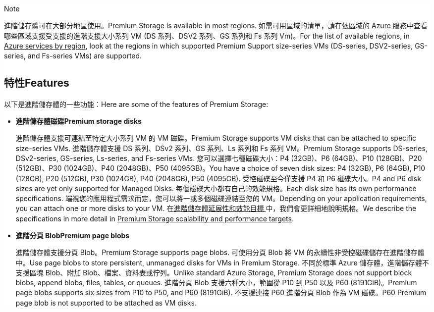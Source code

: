 > [!NOTE]
> <span data-ttu-id="1ab7f-131">進階儲存體可在大部分地區使用。</span><span class="sxs-lookup"><span data-stu-id="1ab7f-131">Premium Storage is available in most regions.</span></span> <span data-ttu-id="1ab7f-132">如需可用區域的清單，請在[依區域的 Azure 服務](https://azure.microsoft.com/regions/#services)中查看哪些區域支援受支援的進階支援大小系列 VM (DS 系列、DSV2 系列、GS 系列和 Fs 系列 Vm)。</span><span class="sxs-lookup"><span data-stu-id="1ab7f-132">For the list of available regions, in [Azure services by region](https://azure.microsoft.com/regions/#services), look at the regions in which supported Premium Support size-series VMs (DS-series, DSV2-series, GS-series, and Fs-series VMs) are supported.</span></span>
> 

## <a name="features"></a><span data-ttu-id="1ab7f-133">特性</span><span class="sxs-lookup"><span data-stu-id="1ab7f-133">Features</span></span>

<span data-ttu-id="1ab7f-134">以下是進階儲存體的一些功能：</span><span class="sxs-lookup"><span data-stu-id="1ab7f-134">Here are some of the features of Premium Storage:</span></span>

* <span data-ttu-id="1ab7f-135">**進階儲存體磁碟**</span><span class="sxs-lookup"><span data-stu-id="1ab7f-135">**Premium storage disks**</span></span>

    <span data-ttu-id="1ab7f-136">進階儲存體支援可連結至特定大小系列 VM 的 VM 磁碟。</span><span class="sxs-lookup"><span data-stu-id="1ab7f-136">Premium Storage supports VM disks that can be attached to specific size-series VMs.</span></span> <span data-ttu-id="1ab7f-137">進階儲存體支援 DS 系列、DSv2 系列、GS 系列、Ls 系列和 Fs 系列 VM。</span><span class="sxs-lookup"><span data-stu-id="1ab7f-137">Premium Storage supports DS-series, DSv2-series, GS-series, Ls-series, and Fs-series VMs.</span></span> <span data-ttu-id="1ab7f-138">您可以選擇七種磁碟大小：P4 (32GB)、P6 (64GB)、P10 (128GB)、P20 (512GB)、P30 (1024GB)、P40 (2048GB)、P50 (4095GB)。</span><span class="sxs-lookup"><span data-stu-id="1ab7f-138">You have a choice of seven disk sizes:  P4 (32GB), P6 (64GB), P10 (128GB), P20 (512GB), P30 (1024GB), P40 (2048GB), P50 (4095GB).</span></span> <span data-ttu-id="1ab7f-139">受控磁碟至今僅支援 P4 和 P6 磁碟大小。</span><span class="sxs-lookup"><span data-stu-id="1ab7f-139">P4 and P6 disk sizes are yet only supported for Managed Disks.</span></span> <span data-ttu-id="1ab7f-140">每個磁碟大小都有自己的效能規格。</span><span class="sxs-lookup"><span data-stu-id="1ab7f-140">Each disk size has its own performance specifications.</span></span> <span data-ttu-id="1ab7f-141">端視您的應用程式需求而定，您可以將一或多個磁碟連結至您的 VM。</span><span class="sxs-lookup"><span data-stu-id="1ab7f-141">Depending on your application requirements, you can attach one or more disks to your VM.</span></span> <span data-ttu-id="1ab7f-142">在[進階儲存體延展性和效能目標 ](#scalability-and-performance-targets)中，我們會更詳細地說明規格。</span><span class="sxs-lookup"><span data-stu-id="1ab7f-142">We describe the specifications in more detail in [Premium Storage scalability and performance targets](#scalability-and-performance-targets).</span></span>

* <span data-ttu-id="1ab7f-143">**進階分頁 Blob**</span><span class="sxs-lookup"><span data-stu-id="1ab7f-143">**Premium page blobs**</span></span>

    <span data-ttu-id="1ab7f-144">進階儲存體支援分頁 Blob。</span><span class="sxs-lookup"><span data-stu-id="1ab7f-144">Premium Storage supports page blobs.</span></span> <span data-ttu-id="1ab7f-145">可使用分頁 Blob 將 VM 的永續性非受控磁碟儲存在進階儲存體中。</span><span class="sxs-lookup"><span data-stu-id="1ab7f-145">Use page blobs to store persistent, unmanaged disks for VMs in Premium Storage.</span></span> <span data-ttu-id="1ab7f-146">不同於標準 Azure 儲存體，進階儲存體不支援區塊 Blob、附加 Blob、檔案、資料表或佇列。</span><span class="sxs-lookup"><span data-stu-id="1ab7f-146">Unlike standard Azure Storage, Premium Storage does not support block blobs, append blobs, files, tables, or queues.</span></span> <span data-ttu-id="1ab7f-147">進階分頁 Blob 支援六種大小，範圍從 P10 到 P50 以及 P60 (8191GiB)。</span><span class="sxs-lookup"><span data-stu-id="1ab7f-147">Premium page blobs supports six sizes from P10 to P50, and P60 (8191GiB).</span></span> <span data-ttu-id="1ab7f-148">不支援連接 P60 進階分頁 Blob 作為 VM 磁碟。</span><span class="sxs-lookup"><span data-stu-id="1ab7f-148">P60 Premium page blob is not supported to be attached as VM disks.</span></span> 
